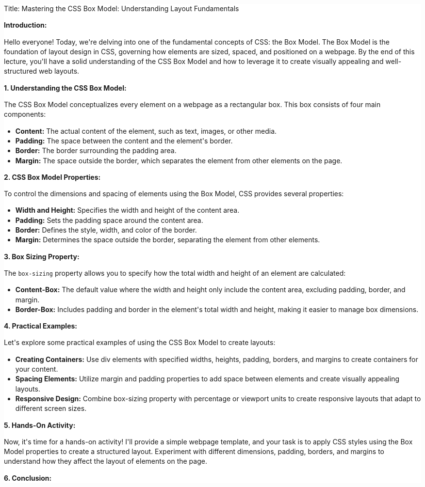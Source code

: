 Title: Mastering the CSS Box Model: Understanding Layout Fundamentals

**Introduction:**

Hello everyone! Today, we're delving into one of the fundamental concepts of CSS: the Box Model. The Box Model is the foundation of layout design in CSS, governing how elements are sized, spaced, and positioned on a webpage. By the end of this lecture, you'll have a solid understanding of the CSS Box Model and how to leverage it to create visually appealing and well-structured web layouts.

**1. Understanding the CSS Box Model:**

The CSS Box Model conceptualizes every element on a webpage as a rectangular box. This box consists of four main components:

- **Content:** The actual content of the element, such as text, images, or other media.
- **Padding:** The space between the content and the element's border.
- **Border:** The border surrounding the padding area.
- **Margin:** The space outside the border, which separates the element from other elements on the page.

**2. CSS Box Model Properties:**

To control the dimensions and spacing of elements using the Box Model, CSS provides several properties:

- **Width and Height:** Specifies the width and height of the content area.
- **Padding:** Sets the padding space around the content area.
- **Border:** Defines the style, width, and color of the border.
- **Margin:** Determines the space outside the border, separating the element from other elements.

**3. Box Sizing Property:**

The `box-sizing` property allows you to specify how the total width and height of an element are calculated:

- **Content-Box:** The default value where the width and height only include the content area, excluding padding, border, and margin.
- **Border-Box:** Includes padding and border in the element's total width and height, making it easier to manage box dimensions.

**4. Practical Examples:**

Let's explore some practical examples of using the CSS Box Model to create layouts:

- **Creating Containers:** Use div elements with specified widths, heights, padding, borders, and margins to create containers for your content.
- **Spacing Elements:** Utilize margin and padding properties to add space between elements and create visually appealing layouts.
- **Responsive Design:** Combine box-sizing property with percentage or viewport units to create responsive layouts that adapt to different screen sizes.

**5. Hands-On Activity:**

Now, it's time for a hands-on activity! I'll provide a simple webpage template, and your task is to apply CSS styles using the Box Model properties to create a structured layout. Experiment with different dimensions, padding, borders, and margins to understand how they affect the layout of elements on the page.

**6. Conclusion:**
